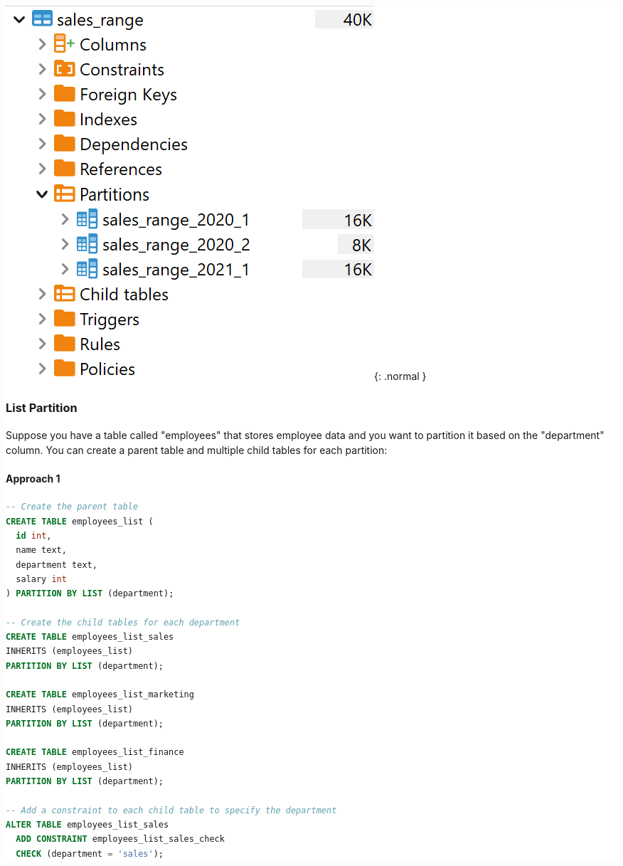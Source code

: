 ![Range Partitions View](/assets/img/postgresql-range-partition.png){: .normal }


### List Partition

Suppose you have a table called "employees" that stores employee data and you want to partition it based on the "department" column. You can create a parent table and multiple child tables for each partition:

#### Approach 1

```sql
-- Create the parent table
CREATE TABLE employees_list (
  id int,
  name text,
  department text,
  salary int
) PARTITION BY LIST (department);

-- Create the child tables for each department
CREATE TABLE employees_list_sales
INHERITS (employees_list)
PARTITION BY LIST (department);

CREATE TABLE employees_list_marketing
INHERITS (employees_list)
PARTITION BY LIST (department);

CREATE TABLE employees_list_finance
INHERITS (employees_list)
PARTITION BY LIST (department);

-- Add a constraint to each child table to specify the department
ALTER TABLE employees_list_sales
  ADD CONSTRAINT employees_list_sales_check
  CHECK (department = 'sales');

```
